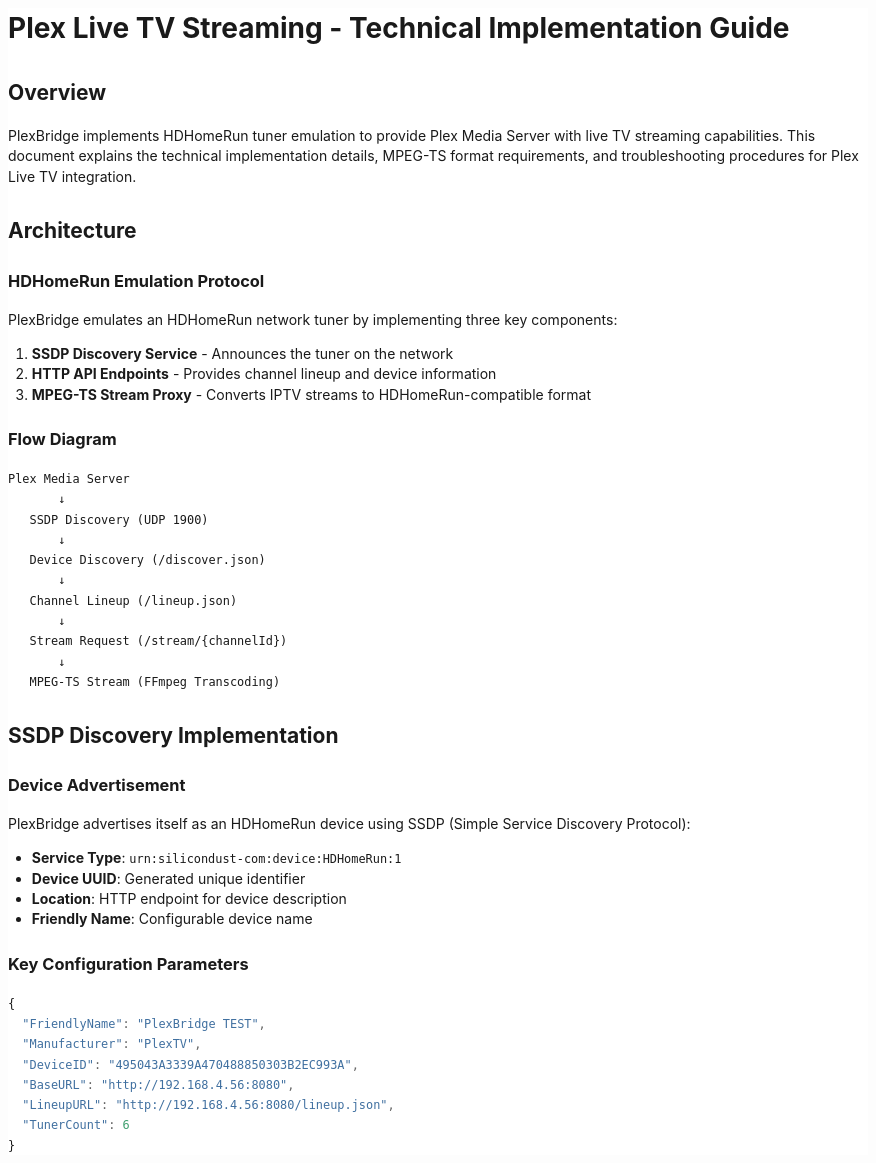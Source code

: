 # Plex Live TV Streaming - Technical Implementation Guide

## Overview

PlexBridge implements HDHomeRun tuner emulation to provide Plex Media Server with live TV streaming capabilities. This document explains the technical implementation details, MPEG-TS format requirements, and troubleshooting procedures for Plex Live TV integration.

## Architecture

### HDHomeRun Emulation Protocol

PlexBridge emulates an HDHomeRun network tuner by implementing three key components:

1. **SSDP Discovery Service** - Announces the tuner on the network
2. **HTTP API Endpoints** - Provides channel lineup and device information
3. **MPEG-TS Stream Proxy** - Converts IPTV streams to HDHomeRun-compatible format

### Flow Diagram

```
Plex Media Server
       ↓
   SSDP Discovery (UDP 1900)
       ↓
   Device Discovery (/discover.json)
       ↓
   Channel Lineup (/lineup.json)
       ↓
   Stream Request (/stream/{channelId})
       ↓
   MPEG-TS Stream (FFmpeg Transcoding)
```

## SSDP Discovery Implementation

### Device Advertisement

PlexBridge advertises itself as an HDHomeRun device using SSDP (Simple Service Discovery Protocol):

- **Service Type**: `urn:silicondust-com:device:HDHomeRun:1`
- **Device UUID**: Generated unique identifier
- **Location**: HTTP endpoint for device description
- **Friendly Name**: Configurable device name

### Key Configuration Parameters

```javascript
{
  "FriendlyName": "PlexBridge TEST",
  "Manufacturer": "PlexTV", 
  "DeviceID": "495043A3339A470488850303B2EC993A",
  "BaseURL": "http://192.168.4.56:8080",
  "LineupURL": "http://192.168.4.56:8080/lineup.json",
  "TunerCount": 6
}
```
